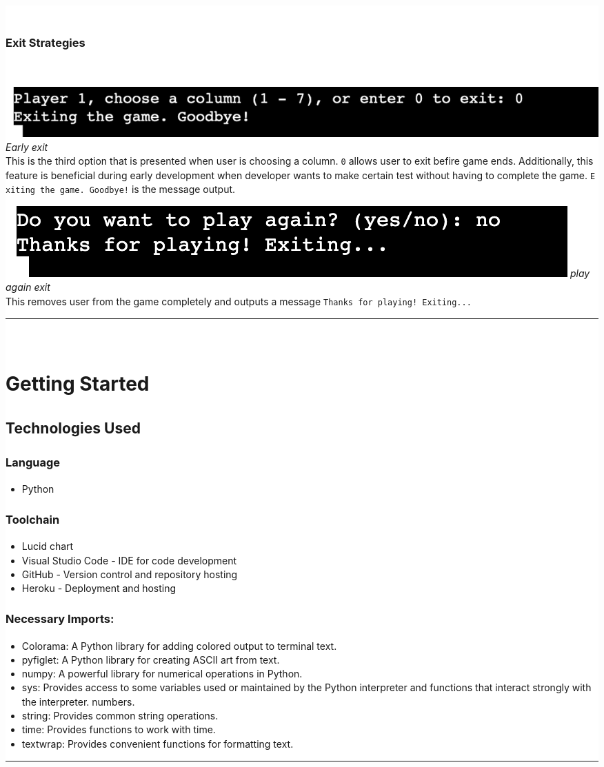 <br>

<h3>Exit Strategies</h3>
<br>

![early exit](assets/Connect4features/premature-exit.png)
*Early exit* <br>
This is the third option that is presented when user is choosing a column. `0` allows user to exit befire game ends. 
Additionally, this feature is beneficial during early development when developer wants to make certain test without having to complete the game. `Exiting the game. Goodbye!` is the message output.


![play again exit](assets/Connect4features/play-again-exit.png)
*play again exit* <br>
This removes user from the game completely and outputs a message `Thanks for playing! Exiting...`

---
<br>

# Getting Started

## Technologies Used
### Language
- Python

###  Toolchain
- Lucid chart
- Visual Studio Code - IDE for code development
- GitHub - Version control and repository hosting
- Heroku - Deployment and hosting

### Necessary Imports:
- Colorama: A Python library for adding colored output to terminal text.
- pyfiglet: A Python library for creating ASCII art from text.
- numpy: A powerful library for numerical operations in Python.
- sys: Provides access to some variables used or maintained by the Python interpreter and functions that interact strongly with the interpreter.
numbers.
- string: Provides common string operations.
- time: Provides functions to work with time.
- textwrap: Provides convenient functions for formatting text.
---
